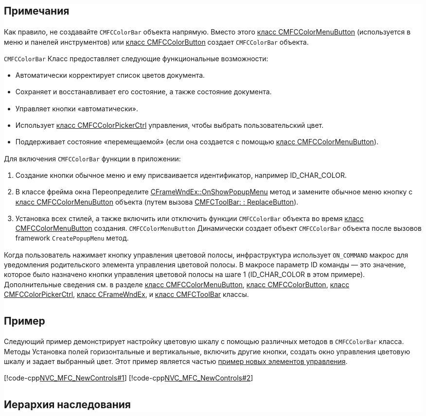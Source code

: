 ## <a name="remarks"></a>Примечания

Как правило, не создавайте `CMFCColorBar` объекта напрямую. Вместо этого [класс CMFCColorMenuButton](../../mfc/reference/cmfccolormenubutton-class.md) (используется в меню и панелей инструментов) или [класс CMFCColorButton](../../mfc/reference/cmfccolorbutton-class.md) создает `CMFCColorBar` объекта.

`CMFCColorBar` Класс предоставляет следующие функциональные возможности:

- Автоматически корректирует список цветов документа.

- Сохраняет и восстанавливает его состояние, а также состояние документа.

- Управляет кнопки «автоматически».

- Использует [класс CMFCColorPickerCtrl](../../mfc/reference/cmfccolorpickerctrl-class.md) управления, чтобы выбрать пользовательский цвет.

- Поддерживает состояние «перемещаемой» (если она создается с помощью [класс CMFCColorMenuButton](../../mfc/reference/cmfccolormenubutton-class.md)).

Для включения `CMFCColorBar` функции в приложении:

1. Создание кнопки обычное меню и ему присваивается идентификатор, например ID_CHAR_COLOR.

1. В классе фрейма окна Переопределите [CFrameWndEx::OnShowPopupMenu](../../mfc/reference/cframewndex-class.md#onshowpopupmenu) метод и замените обычное меню кнопку с [класс CMFCColorMenuButton](../../mfc/reference/cmfccolormenubutton-class.md) объекта (путем вызова [CMFCToolBar: : ReplaceButton](../../mfc/reference/cmfctoolbar-class.md#replacebutton)).

1. Установка всех стилей, а также включить или отключить функции `CMFCColorBar` объекта во время [класс CMFCColorMenuButton](../../mfc/reference/cmfccolormenubutton-class.md) создания. `CMFCColorMenuButton` Динамически создает объект `CMFCColorBar` объекта после вызовов framework `CreatePopupMenu` метод.

Когда пользователь нажимает кнопку управления цветовой полосы, инфраструктура использует `ON_COMMAND` макрос для уведомления родительского элемента управления цветовой полосы. В макросе параметр ID команды — это значение, которое было назначено кнопки управления цветовой полосы на шаге 1 (ID_CHAR_COLOR в этом примере). Дополнительные сведения см. в разделе [класс CMFCColorMenuButton](../../mfc/reference/cmfccolormenubutton-class.md), [класс CMFCColorButton](../../mfc/reference/cmfccolorbutton-class.md), [класс CMFCColorPickerCtrl](../../mfc/reference/cmfccolorpickerctrl-class.md), [класс CFrameWndEx](../../mfc/reference/cframewndex-class.md), и [класс CMFCToolBar](../../mfc/reference/cmfctoolbar-class.md) классы.

## <a name="example"></a>Пример

Следующий пример демонстрирует настройку цветовую шкалу с помощью различных методов в `CMFCColorBar` класса. Методы Установка полей горизонтальные и вертикальные, включить другие кнопки, создать окно управления цветовую шкалу и задает выбранный цвет. Этот пример является частью [пример новых элементов управления](../../visual-cpp-samples.md).

[!code-cpp[NVC_MFC_NewControls#1](../../mfc/reference/codesnippet/cpp/cmfccolorbar-class_1.h)]
[!code-cpp[NVC_MFC_NewControls#2](../../mfc/reference/codesnippet/cpp/cmfccolorbar-class_2.cpp)]

## <a name="inheritance-hierarchy"></a>Иерархия наследования
